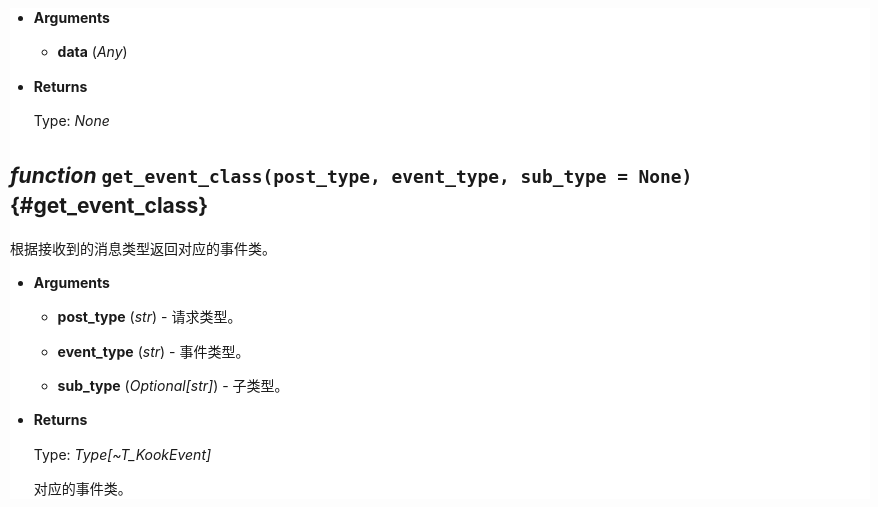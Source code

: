 - **Arguments**

  - **data** (_Any_)

- **Returns**

  Type: _None_

## _function_ `get_event_class(post_type, event_type, sub_type = None)` {#get\_event\_class}

根据接收到的消息类型返回对应的事件类。

- **Arguments**

  - **post\_type** (_str_) - 请求类型。

  - **event\_type** (_str_) - 事件类型。

  - **sub\_type** (_Optional\[str\]_) - 子类型。

- **Returns**

  Type: _Type\[~T\_KookEvent\]_

  对应的事件类。
